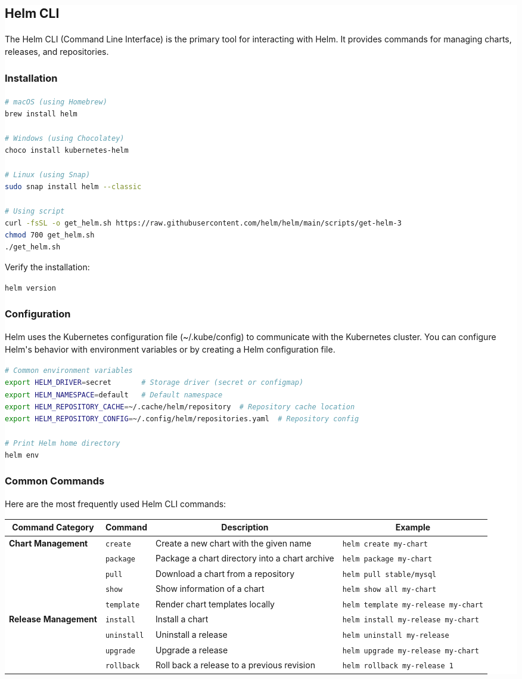 ## Helm CLI

The Helm CLI (Command Line Interface) is the primary tool for interacting with Helm. It provides commands for managing charts, releases, and repositories.

### Installation

```bash
# macOS (using Homebrew)
brew install helm

# Windows (using Chocolatey)
choco install kubernetes-helm

# Linux (using Snap)
sudo snap install helm --classic

# Using script
curl -fsSL -o get_helm.sh https://raw.githubusercontent.com/helm/helm/main/scripts/get-helm-3
chmod 700 get_helm.sh
./get_helm.sh
```

Verify the installation:
```bash
helm version
```

### Configuration

Helm uses the Kubernetes configuration file (~/.kube/config) to communicate with the Kubernetes cluster. You can configure Helm's behavior with environment variables or by creating a Helm configuration file.

```bash
# Common environment variables
export HELM_DRIVER=secret       # Storage driver (secret or configmap)
export HELM_NAMESPACE=default   # Default namespace
export HELM_REPOSITORY_CACHE=~/.cache/helm/repository  # Repository cache location
export HELM_REPOSITORY_CONFIG=~/.config/helm/repositories.yaml  # Repository config

# Print Helm home directory
helm env
```

### Common Commands

Here are the most frequently used Helm CLI commands:

| Command Category | Command | Description | Example |
|-----------------|---------|-------------|---------|
| **Chart Management** | `create` | Create a new chart with the given name | `helm create my-chart` |
| | `package` | Package a chart directory into a chart archive | `helm package my-chart` |
| | `pull` | Download a chart from a repository | `helm pull stable/mysql` |
| | `show` | Show information of a chart | `helm show all my-chart` |
| | `template` | Render chart templates locally | `helm template my-release my-chart` |
| **Release Management** | `install` | Install a chart | `helm install my-release my-chart` |
| | `uninstall` | Uninstall a release | `helm uninstall my-release` |
| | `upgrade` | Upgrade a release | `helm upgrade my-release my-chart` |
| | `rollback` | Roll back a release to a previous revision | `helm rollback my-release 1` |